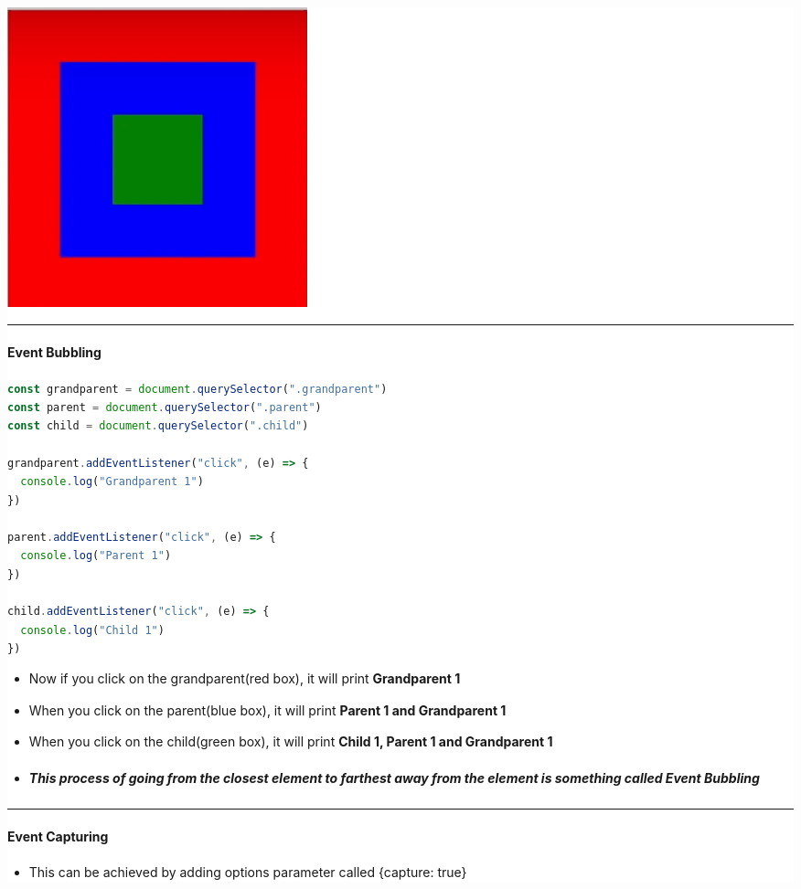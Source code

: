 ![alt text](/js/JS_Advanced_Concepts/images_used/Event_Listeners-1.png)

---

#### Event Bubbling

```js
const grandparent = document.querySelector(".grandparent")
const parent = document.querySelector(".parent")
const child = document.querySelector(".child")

grandparent.addEventListener("click", (e) => {
  console.log("Grandparent 1")
})

parent.addEventListener("click", (e) => {
  console.log("Parent 1")
})

child.addEventListener("click", (e) => {
  console.log("Child 1")
})
```

- Now if you click on the grandparent(red box), it will print <strong>Grandparent 1</strong>
- When you click on the parent(blue box), it will print <strong>Parent 1 and Grandparent 1</strong>
- When you click on the child(green box), it will print <strong>Child 1, Parent 1 and Grandparent 1</strong>

- ##### This process of going from the closest element to farthest away from the element is something called Event Bubbling

---

#### Event Capturing

- This can be achieved by adding options parameter called {capture: true}
